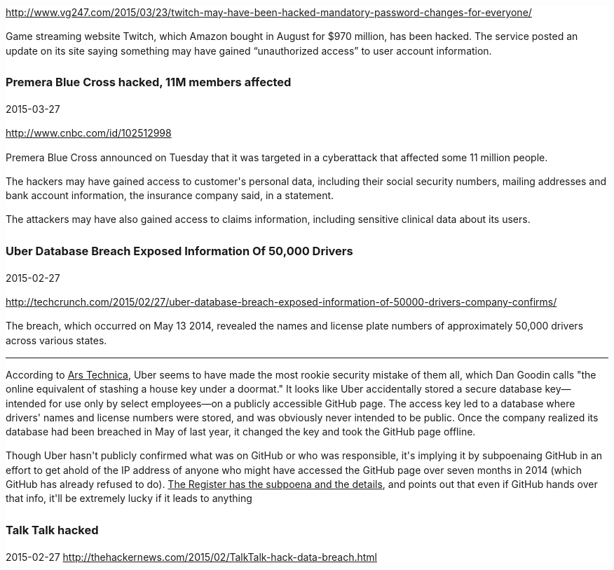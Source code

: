 http://www.vg247.com/2015/03/23/twitch-may-have-been-hacked-mandatory-password-changes-for-everyone/


Game streaming website Twitch, which Amazon bought in August for $970 million, has been hacked. The service posted an update on its site saying something may have gained “unauthorized access” to user account information. 

### Premera Blue Cross hacked, 11M members affected
2015-03-27

http://www.cnbc.com/id/102512998

Premera Blue Cross announced on Tuesday that it was targeted in a cyberattack that affected some 11 million people.

The hackers may have gained access to customer's personal data, including their social security numbers, mailing addresses and bank account information, the insurance company said, in a statement.

The attackers may have also gained access to claims information, including sensitive clinical data about its users.


### Uber Database Breach Exposed Information Of 50,000 Drivers
2015-02-27

http://techcrunch.com/2015/02/27/uber-database-breach-exposed-information-of-50000-drivers-company-confirms/ 

The breach, which occurred on May 13 2014, revealed the names and license plate numbers of approximately 50,000 drivers across various states.

		

---
According to [Ars Technica](http://arstechnica.com/security/2015/03/in-major-goof-uber-stored-sensitive-database-key-on-public-github-page/), Uber seems to have made the most rookie security mistake of them all, which Dan Goodin calls "the online equivalent of stashing a house key under a doormat." It looks like Uber accidentally stored a secure database key—intended for use only by select employees—on a publicly accessible GitHub page. The access key led to a database where drivers' names and license numbers were stored, and was obviously never intended to be public. Once the company realized its database had been breached in May of last year, it changed the key and took the GitHub page offline.
	
Though Uber hasn't publicly confirmed what was on GitHub or who was responsible, it's implying it by subpoenaing GitHub in an effort to get ahold of the IP address of anyone who might have accessed the GitHub page over seven months in 2014 (which GitHub has already refused to do). [The Register has the subpoena and the details](http://www.theregister.co.uk/2015/02/28/uber_subpoenas_github_for_hacker_details/), and points out that even if GitHub hands over that info, it'll be extremely lucky if it leads to anything



### Talk Talk hacked
2015-02-27
http://thehackernews.com/2015/02/TalkTalk-hack-data-breach.html
